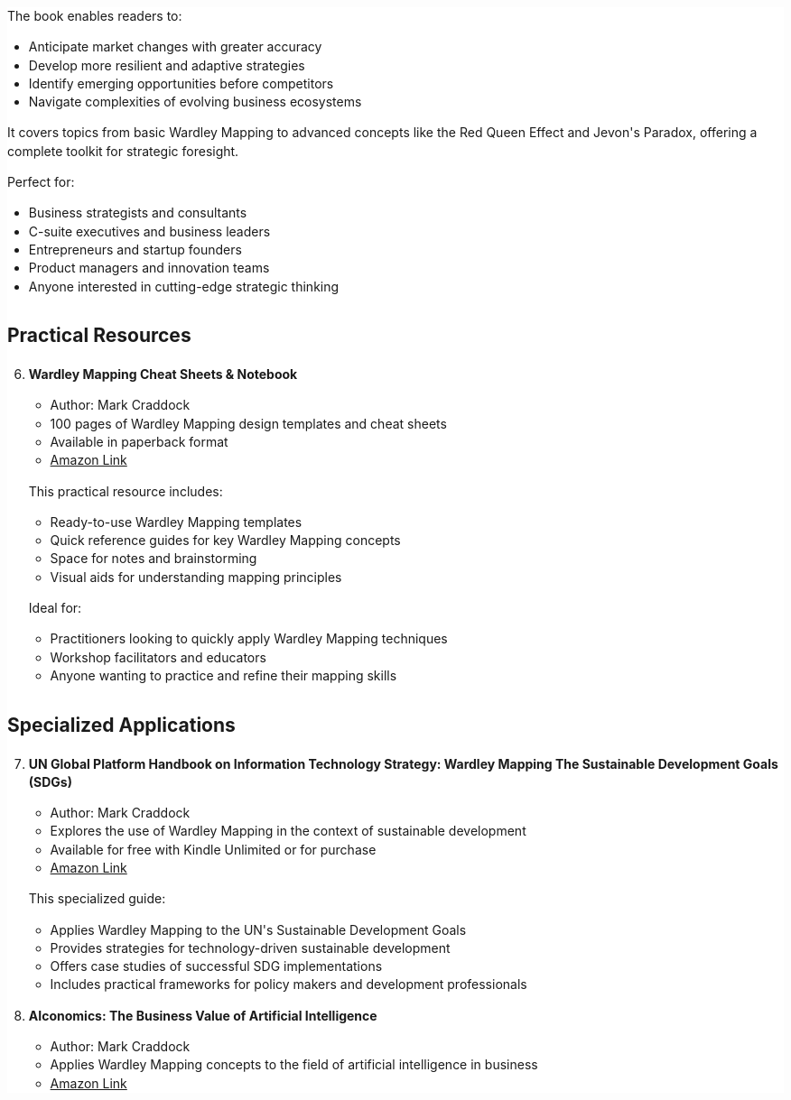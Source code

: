    The book enables readers to:
   - Anticipate market changes with greater accuracy
   - Develop more resilient and adaptive strategies
   - Identify emerging opportunities before competitors
   - Navigate complexities of evolving business ecosystems

   It covers topics from basic Wardley Mapping to advanced concepts like the Red Queen Effect and Jevon's Paradox, offering a complete toolkit for strategic foresight.

   Perfect for:
   - Business strategists and consultants
   - C-suite executives and business leaders
   - Entrepreneurs and startup founders
   - Product managers and innovation teams
   - Anyone interested in cutting-edge strategic thinking

## <a name="practical-resources"></a>Practical Resources

6. **Wardley Mapping Cheat Sheets & Notebook**
   - Author: Mark Craddock
   - 100 pages of Wardley Mapping design templates and cheat sheets
   - Available in paperback format
   - [Amazon Link](https://www.amazon.com/dp/B09TPDM9PP)

   This practical resource includes:
   - Ready-to-use Wardley Mapping templates
   - Quick reference guides for key Wardley Mapping concepts
   - Space for notes and brainstorming
   - Visual aids for understanding mapping principles
   
   Ideal for:
   - Practitioners looking to quickly apply Wardley Mapping techniques
   - Workshop facilitators and educators
   - Anyone wanting to practice and refine their mapping skills

## <a name="specialized-applications"></a>Specialized Applications

7. **UN Global Platform Handbook on Information Technology Strategy: Wardley Mapping The Sustainable Development Goals (SDGs)**
   - Author: Mark Craddock
   - Explores the use of Wardley Mapping in the context of sustainable development
   - Available for free with Kindle Unlimited or for purchase
   - [Amazon Link](https://www.amazon.com/dp/B09PNKFHG4)

   This specialized guide:
   - Applies Wardley Mapping to the UN's Sustainable Development Goals
   - Provides strategies for technology-driven sustainable development
   - Offers case studies of successful SDG implementations
   - Includes practical frameworks for policy makers and development professionals

8. **AIconomics: The Business Value of Artificial Intelligence**
   - Author: Mark Craddock
   - Applies Wardley Mapping concepts to the field of artificial intelligence in business
   - [Amazon Link](https://www.amazon.com/dp/B0C6V9VZ9B)
